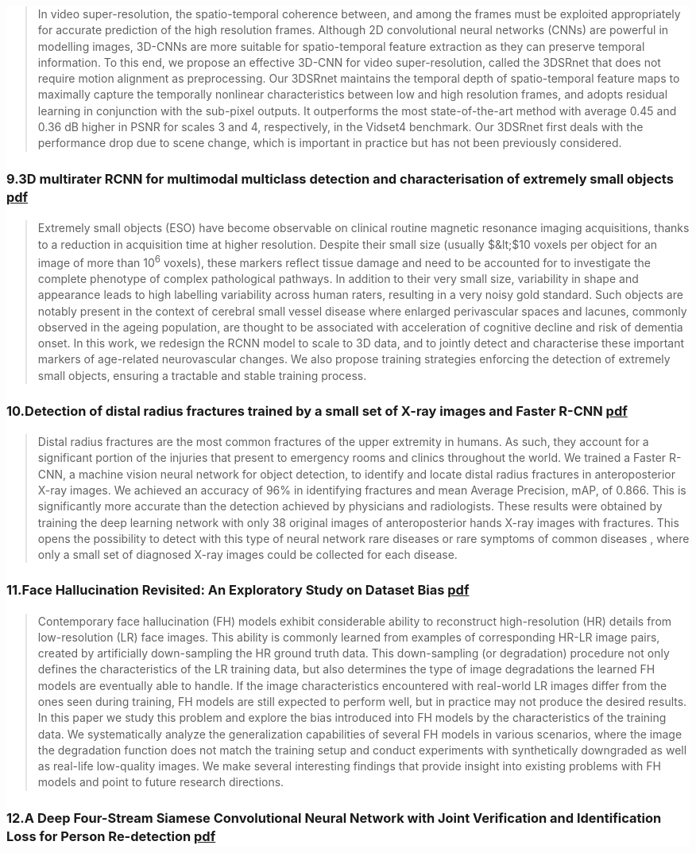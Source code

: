 >  In video super-resolution, the spatio-temporal coherence between, and among the frames must be exploited appropriately for accurate prediction of the high resolution frames. Although 2D convolutional neural networks (CNNs) are powerful in modelling images, 3D-CNNs are more suitable for spatio-temporal feature extraction as they can preserve temporal information. To this end, we propose an effective 3D-CNN for video super-resolution, called the 3DSRnet that does not require motion alignment as preprocessing. Our 3DSRnet maintains the temporal depth of spatio-temporal feature maps to maximally capture the temporally nonlinear characteristics between low and high resolution frames, and adopts residual learning in conjunction with the sub-pixel outputs. It outperforms the most state-of-the-art method with average 0.45 and 0.36 dB higher in PSNR for scales 3 and 4, respectively, in the Vidset4 benchmark. Our 3DSRnet first deals with the performance drop due to scene change, which is important in practice but has not been previously considered. 
### 9.3D multirater RCNN for multimodal multiclass detection and characterisation of extremely small objects  [ pdf ](https://arxiv.org/pdf/1812.09046.pdf)
>  Extremely small objects (ESO) have become observable on clinical routine magnetic resonance imaging acquisitions, thanks to a reduction in acquisition time at higher resolution. Despite their small size (usually $&lt;$10 voxels per object for an image of more than $10^6$ voxels), these markers reflect tissue damage and need to be accounted for to investigate the complete phenotype of complex pathological pathways. In addition to their very small size, variability in shape and appearance leads to high labelling variability across human raters, resulting in a very noisy gold standard. Such objects are notably present in the context of cerebral small vessel disease where enlarged perivascular spaces and lacunes, commonly observed in the ageing population, are thought to be associated with acceleration of cognitive decline and risk of dementia onset. In this work, we redesign the RCNN model to scale to 3D data, and to jointly detect and characterise these important markers of age-related neurovascular changes. We also propose training strategies enforcing the detection of extremely small objects, ensuring a tractable and stable training process. 
### 10.Detection of distal radius fractures trained by a small set of X-ray images and Faster R-CNN  [ pdf ](https://arxiv.org/pdf/1812.09025.pdf)
>  Distal radius fractures are the most common fractures of the upper extremity in humans. As such, they account for a significant portion of the injuries that present to emergency rooms and clinics throughout the world. We trained a Faster R-CNN, a machine vision neural network for object detection, to identify and locate distal radius fractures in anteroposterior X-ray images. We achieved an accuracy of 96\% in identifying fractures and mean Average Precision, mAP, of 0.866. This is significantly more accurate than the detection achieved by physicians and radiologists. These results were obtained by training the deep learning network with only 38 original images of anteroposterior hands X-ray images with fractures. This opens the possibility to detect with this type of neural network rare diseases or rare symptoms of common diseases , where only a small set of diagnosed X-ray images could be collected for each disease. 
### 11.Face Hallucination Revisited: An Exploratory Study on Dataset Bias  [ pdf ](https://arxiv.org/pdf/1812.09010.pdf)
>  Contemporary face hallucination (FH) models exhibit considerable ability to reconstruct high-resolution (HR) details from low-resolution (LR) face images. This ability is commonly learned from examples of corresponding HR-LR image pairs, created by artificially down-sampling the HR ground truth data. This down-sampling (or degradation) procedure not only defines the characteristics of the LR training data, but also determines the type of image degradations the learned FH models are eventually able to handle. If the image characteristics encountered with real-world LR images differ from the ones seen during training, FH models are still expected to perform well, but in practice may not produce the desired results. In this paper we study this problem and explore the bias introduced into FH models by the characteristics of the training data. We systematically analyze the generalization capabilities of several FH models in various scenarios, where the image the degradation function does not match the training setup and conduct experiments with synthetically downgraded as well as real-life low-quality images. We make several interesting findings that provide insight into existing problems with FH models and point to future research directions. 
### 12.A Deep Four-Stream Siamese Convolutional Neural Network with Joint Verification and Identification Loss for Person Re-detection  [ pdf ](https://arxiv.org/pdf/1812.08983.pdf)